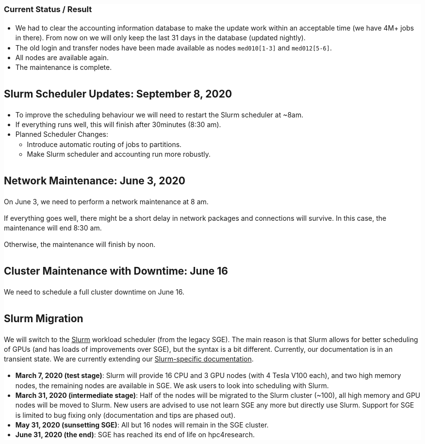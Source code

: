 ### Current Status / Result

- We had to clear the accounting information database to make the update work within an acceptable time (we have 4M+ jobs in there).
  From now on we will only keep the last 31 days in the database (updated nightly).
- The old login and transfer nodes have been made available as nodes `med010[1-3]` and `med012[5-6]`.
- All nodes are available again.
- The maintenance is complete.
## Slurm Scheduler Updates: September 8, 2020

- To improve the scheduling behaviour we will need to restart the Slurm scheduler at ~8am.
- If everything runs well, this will finish after 30minutes (8:30 am).
- Planned Scheduler Changes:
    - Introduce automatic routing of jobs to partitions.
    - Make Slurm scheduler and accounting run more robustly.

## Network Maintenance: June 3, 2020

On June 3, we need to perform a network maintenance at 8 am.

If everything goes well, there might be a short delay in network packages and connections will survive.
In this case, the maintenance will end 8:30 am.

Otherwise, the maintenance will finish by noon.

## Cluster Maintenance with Downtime: June 16

We need to schedule a full cluster downtime on June 16.

## Slurm Migration

We will switch to the [Slurm](https://slurm.schedmd.com/) workload scheduler (from the legacy SGE).
The main reason is that Slurm allows for better scheduling of GPUs (and has loads of improvements over SGE), but the syntax is a bit different.
Currently, our documentation is in an transient state.
We are currently extending our [Slurm-specific documentation](slurm/quickstart).

- **March 7, 2020 (test stage)**:
  Slurm will provide 16 CPU and 3 GPU nodes (with 4 Tesla V100 each), and two high memory nodes, the remaining nodes are available in SGE.
  We ask users to look into scheduling with Slurm.
- **March 31, 2020 (intermediate stage)**:
  Half of the nodes will be migrated to the Slurm cluster (~100), all high memory and GPU nodes will be moved to Slurm.
  New users are advised to use not learn SGE any more but directly use Slurm.
  Support for SGE is limited to bug fixing only (documentation and tips are phased out).
- **May 31, 2020 (sunsetting SGE)**:
  All but 16 nodes will remain in the SGE cluster.
- **June 31, 2020 (the end)**:
  SGE has reached its end of life on hpc4research.
